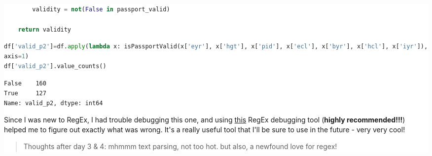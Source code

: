 ```python
        validity = not(False in passport_valid)

    return validity
```
```python
df['valid_p2']=df.apply(lambda x: isPassportValid(x['eyr'], x['hgt'], x['pid'], x['ecl'], x['byr'], x['hcl'], x['iyr']), axis=1)
df['valid_p2'].value_counts()
```




    False    160
    True     127
    Name: valid_p2, dtype: int64

Since I was new to RegEx, I had trouble debugging this one, and using [this](https://regex101.com/) RegEx debugging tool (**highly recommended!!!**) helped me to figure out exactly what was wrong. It's a really useful tool that I'll be sure to use in the future - very very cool!

> Thoughts after day 3 & 4: mhmmm text parsing, not too hot. but also, a newfound love for regex!